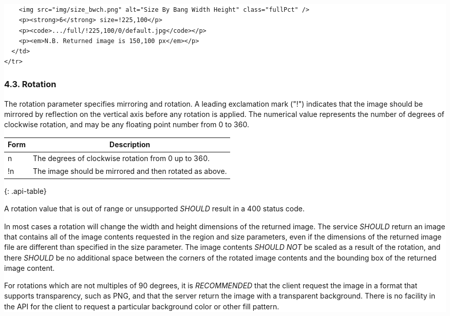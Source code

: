         <img src="img/size_bwch.png" alt="Size By Bang Width Height" class="fullPct" />
        <p><strong>6</strong> size=!225,100</p>
        <p><code>.../full/!225,100/0/default.jpg</code></p>
        <p><em>N.B. Returned image is 150,100 px</em></p>
      </td>
    </tr>
  </tbody>
</table>

###  4.3. Rotation
The rotation parameter specifies mirroring and rotation. A leading exclamation mark ("!") indicates that the image should be mirrored by reflection on the vertical axis before any rotation is applied. The numerical value represents the number of degrees of clockwise rotation, and may be any floating point number from 0 to 360.

| Form | Description |
| ---- | ----------- |
| n    | The degrees of clockwise rotation from 0 up to 360.     |
| !n   | The image should be mirrored and then rotated as above. |
{: .api-table}

A rotation value that is out of range or unsupported _SHOULD_ result in a 400 status code.

In most cases a rotation will change the width and height dimensions of the returned image. The service _SHOULD_ return an image that contains all of the image contents requested in the region and size parameters, even if the dimensions of the returned image file are different than specified in the size parameter. The image contents _SHOULD NOT_ be scaled as a result of the rotation, and there _SHOULD_ be no additional space between the corners of the rotated image contents and the bounding box of the returned image content.

For rotations which are not multiples of 90 degrees, it is _RECOMMENDED_ that the client request the image in a format that supports transparency, such as PNG, and that the server return the image with a transparent background.  There is no facility in the API for the client to request a particular background color or other fill pattern.
